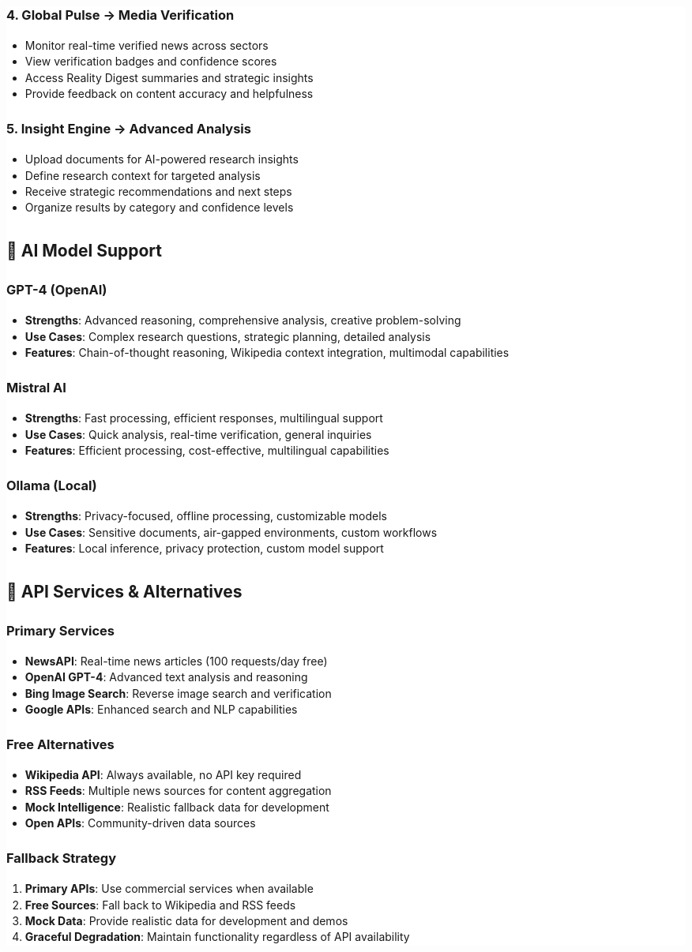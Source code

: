 ### 4. **Global Pulse** → Media Verification
- Monitor real-time verified news across sectors
- View verification badges and confidence scores
- Access Reality Digest summaries and strategic insights
- Provide feedback on content accuracy and helpfulness

### 5. **Insight Engine** → Advanced Analysis
- Upload documents for AI-powered research insights
- Define research context for targeted analysis
- Receive strategic recommendations and next steps
- Organize results by category and confidence levels

## 🤖 AI Model Support

### GPT-4 (OpenAI)
- **Strengths**: Advanced reasoning, comprehensive analysis, creative problem-solving
- **Use Cases**: Complex research questions, strategic planning, detailed analysis
- **Features**: Chain-of-thought reasoning, Wikipedia context integration, multimodal capabilities

### Mistral AI
- **Strengths**: Fast processing, efficient responses, multilingual support
- **Use Cases**: Quick analysis, real-time verification, general inquiries
- **Features**: Efficient processing, cost-effective, multilingual capabilities

### Ollama (Local)
- **Strengths**: Privacy-focused, offline processing, customizable models
- **Use Cases**: Sensitive documents, air-gapped environments, custom workflows
- **Features**: Local inference, privacy protection, custom model support

## 🔗 API Services & Alternatives

### Primary Services
- **NewsAPI**: Real-time news articles (100 requests/day free)
- **OpenAI GPT-4**: Advanced text analysis and reasoning
- **Bing Image Search**: Reverse image search and verification
- **Google APIs**: Enhanced search and NLP capabilities

### Free Alternatives
- **Wikipedia API**: Always available, no API key required
- **RSS Feeds**: Multiple news sources for content aggregation
- **Mock Intelligence**: Realistic fallback data for development
- **Open APIs**: Community-driven data sources

### Fallback Strategy
1. **Primary APIs**: Use commercial services when available
2. **Free Sources**: Fall back to Wikipedia and RSS feeds
3. **Mock Data**: Provide realistic data for development and demos
4. **Graceful Degradation**: Maintain functionality regardless of API availability
